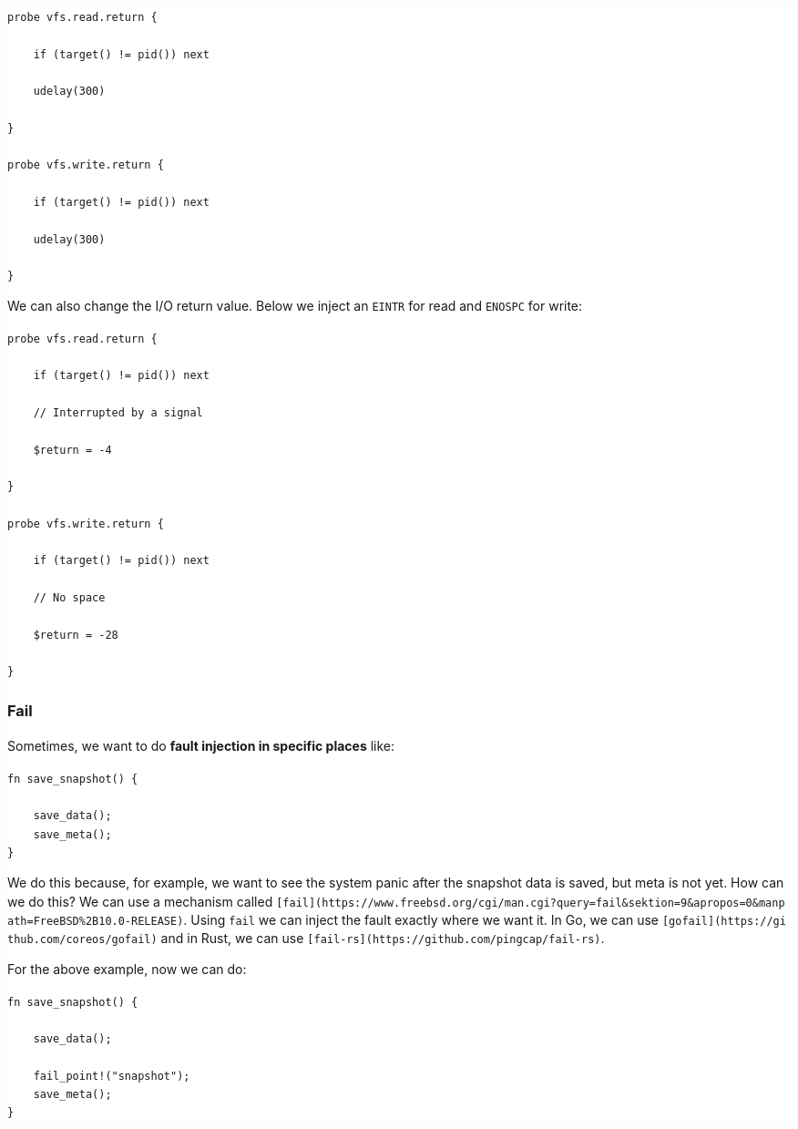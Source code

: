 	probe vfs.read.return {

		if (target() != pid()) next

		udelay(300)

	}

	probe vfs.write.return {

		if (target() != pid()) next

		udelay(300)

	}

We can also change the I/O return value. Below we inject an `EINTR` for read and `ENOSPC` for write:

	probe vfs.read.return {

		if (target() != pid()) next

		// Interrupted by a signal

		$return = -4

	}

	probe vfs.write.return {

		if (target() != pid()) next

		// No space

		$return = -28

	}

### Fail

Sometimes, we want to do **fault injection in specific places** like:

	fn save_snapshot() {

		save_data();
		save_meta();
	}

We do this because, for example, we want to see the system panic after the snapshot data is saved, but meta is not yet. How can we do this? We can use a mechanism called `[fail](https://www.freebsd.org/cgi/man.cgi?query=fail&sektion=9&apropos=0&manpath=FreeBSD%2B10.0-RELEASE)`. Using `fail` we can inject the fault exactly where we want it. In Go, we can use `[gofail](https://github.com/coreos/gofail)` and in Rust, we can use `[fail-rs](https://github.com/pingcap/fail-rs)`. 

For the above example, now we can do:

	fn save_snapshot() {

		save_data();

		fail_point!("snapshot");
		save_meta();
	}
